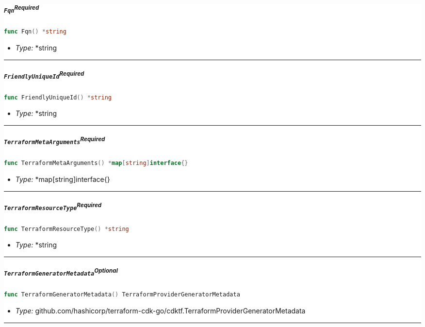 
##### `Fqn`<sup>Required</sup> <a name="Fqn" id="@cdktf/provider-databricks.budget.Budget.property.fqn"></a>

```go
func Fqn() *string
```

- *Type:* *string

---

##### `FriendlyUniqueId`<sup>Required</sup> <a name="FriendlyUniqueId" id="@cdktf/provider-databricks.budget.Budget.property.friendlyUniqueId"></a>

```go
func FriendlyUniqueId() *string
```

- *Type:* *string

---

##### `TerraformMetaArguments`<sup>Required</sup> <a name="TerraformMetaArguments" id="@cdktf/provider-databricks.budget.Budget.property.terraformMetaArguments"></a>

```go
func TerraformMetaArguments() *map[string]interface{}
```

- *Type:* *map[string]interface{}

---

##### `TerraformResourceType`<sup>Required</sup> <a name="TerraformResourceType" id="@cdktf/provider-databricks.budget.Budget.property.terraformResourceType"></a>

```go
func TerraformResourceType() *string
```

- *Type:* *string

---

##### `TerraformGeneratorMetadata`<sup>Optional</sup> <a name="TerraformGeneratorMetadata" id="@cdktf/provider-databricks.budget.Budget.property.terraformGeneratorMetadata"></a>

```go
func TerraformGeneratorMetadata() TerraformProviderGeneratorMetadata
```

- *Type:* github.com/hashicorp/terraform-cdk-go/cdktf.TerraformProviderGeneratorMetadata

---
